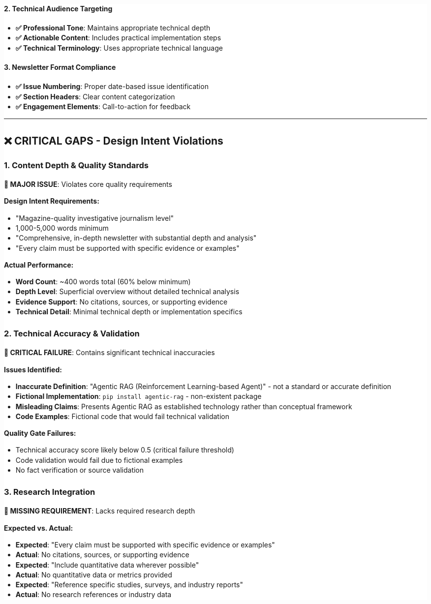 #### **2. Technical Audience Targeting**
- **✅ Professional Tone**: Maintains appropriate technical depth
- **✅ Actionable Content**: Includes practical implementation steps
- **✅ Technical Terminology**: Uses appropriate technical language

#### **3. Newsletter Format Compliance**
- **✅ Issue Numbering**: Proper date-based issue identification
- **✅ Section Headers**: Clear content categorization
- **✅ Engagement Elements**: Call-to-action for feedback

---

## **❌ CRITICAL GAPS - Design Intent Violations**

### **1. Content Depth & Quality Standards**
**🚨 MAJOR ISSUE**: Violates core quality requirements

**Design Intent Requirements:**
- "Magazine-quality investigative journalism level"
- 1,000-5,000 words minimum
- "Comprehensive, in-depth newsletter with substantial depth and analysis"
- "Every claim must be supported with specific evidence or examples"

**Actual Performance:**
- **Word Count**: ~400 words total (60% below minimum)
- **Depth Level**: Superficial overview without detailed technical analysis
- **Evidence Support**: No citations, sources, or supporting evidence
- **Technical Detail**: Minimal technical depth or implementation specifics

### **2. Technical Accuracy & Validation**
**🚨 CRITICAL FAILURE**: Contains significant technical inaccuracies

**Issues Identified:**
- **Inaccurate Definition**: "Agentic RAG (Reinforcement Learning-based Agent)" - not a standard or accurate definition
- **Fictional Implementation**: `pip install agentic-rag` - non-existent package
- **Misleading Claims**: Presents Agentic RAG as established technology rather than conceptual framework
- **Code Examples**: Fictional code that would fail technical validation

**Quality Gate Failures:**
- Technical accuracy score likely below 0.5 (critical failure threshold)
- Code validation would fail due to fictional examples
- No fact verification or source validation

### **3. Research Integration**
**🚨 MISSING REQUIREMENT**: Lacks required research depth

**Expected vs. Actual:**
- **Expected**: "Every claim must be supported with specific evidence or examples"
- **Actual**: No citations, sources, or supporting evidence
- **Expected**: "Include quantitative data wherever possible"
- **Actual**: No quantitative data or metrics provided
- **Expected**: "Reference specific studies, surveys, and industry reports"
- **Actual**: No research references or industry data
